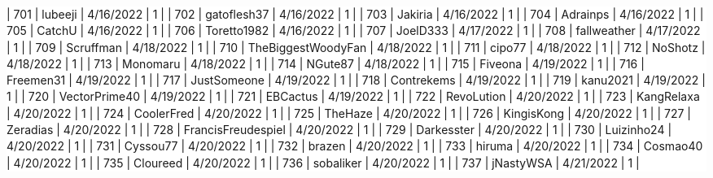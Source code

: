 | 701 | lubeeji              | 4/16/2022     | 1                |
| 702 | gatoflesh37          | 4/16/2022     | 1                |
| 703 | Jakiria              | 4/16/2022     | 1                |
| 704 | Adrainps             | 4/16/2022     | 1                |
| 705 | CatchU               | 4/16/2022     | 1                |
| 706 | Toretto1982          | 4/16/2022     | 1                |
| 707 | JoelD333             | 4/17/2022     | 1                |
| 708 | fallweather          | 4/17/2022     | 1                |
| 709 | Scruffman            | 4/18/2022     | 1                |
| 710 | TheBiggestWoodyFan   | 4/18/2022     | 1                |
| 711 | cipo77               | 4/18/2022     | 1                |
| 712 | NoShotz              | 4/18/2022     | 1                |
| 713 | Monomaru             | 4/18/2022     | 1                |
| 714 | NGute87              | 4/18/2022     | 1                |
| 715 | Fiveona              | 4/19/2022     | 1                |
| 716 | Freemen31            | 4/19/2022     | 1                |
| 717 | JustSomeone          | 4/19/2022     | 1                |
| 718 | Contrekems           | 4/19/2022     | 1                |
| 719 | kanu2021             | 4/19/2022     | 1                |
| 720 | VectorPrime40        | 4/19/2022     | 1                |
| 721 | EBCactus             | 4/19/2022     | 1                |
| 722 | RevoLution           | 4/20/2022     | 1                |
| 723 | KangRelaxa           | 4/20/2022     | 1                |
| 724 | CoolerFred           | 4/20/2022     | 1                |
| 725 | TheHaze              | 4/20/2022     | 1                |
| 726 | KingisKong           | 4/20/2022     | 1                |
| 727 | Zeradias             | 4/20/2022     | 1                |
| 728 | FrancisFreudespiel   | 4/20/2022     | 1                |
| 729 | Darkesster           | 4/20/2022     | 1                |
| 730 | Luizinho24           | 4/20/2022     | 1                |
| 731 | Cyssou77             | 4/20/2022     | 1                |
| 732 | brazen               | 4/20/2022     | 1                |
| 733 | hiruma               | 4/20/2022     | 1                |
| 734 | Cosmao40             | 4/20/2022     | 1                |
| 735 | Cloureed             | 4/20/2022     | 1                |
| 736 | sobaliker            | 4/20/2022     | 1                |
| 737 | jNastyWSA            | 4/21/2022     | 1                |